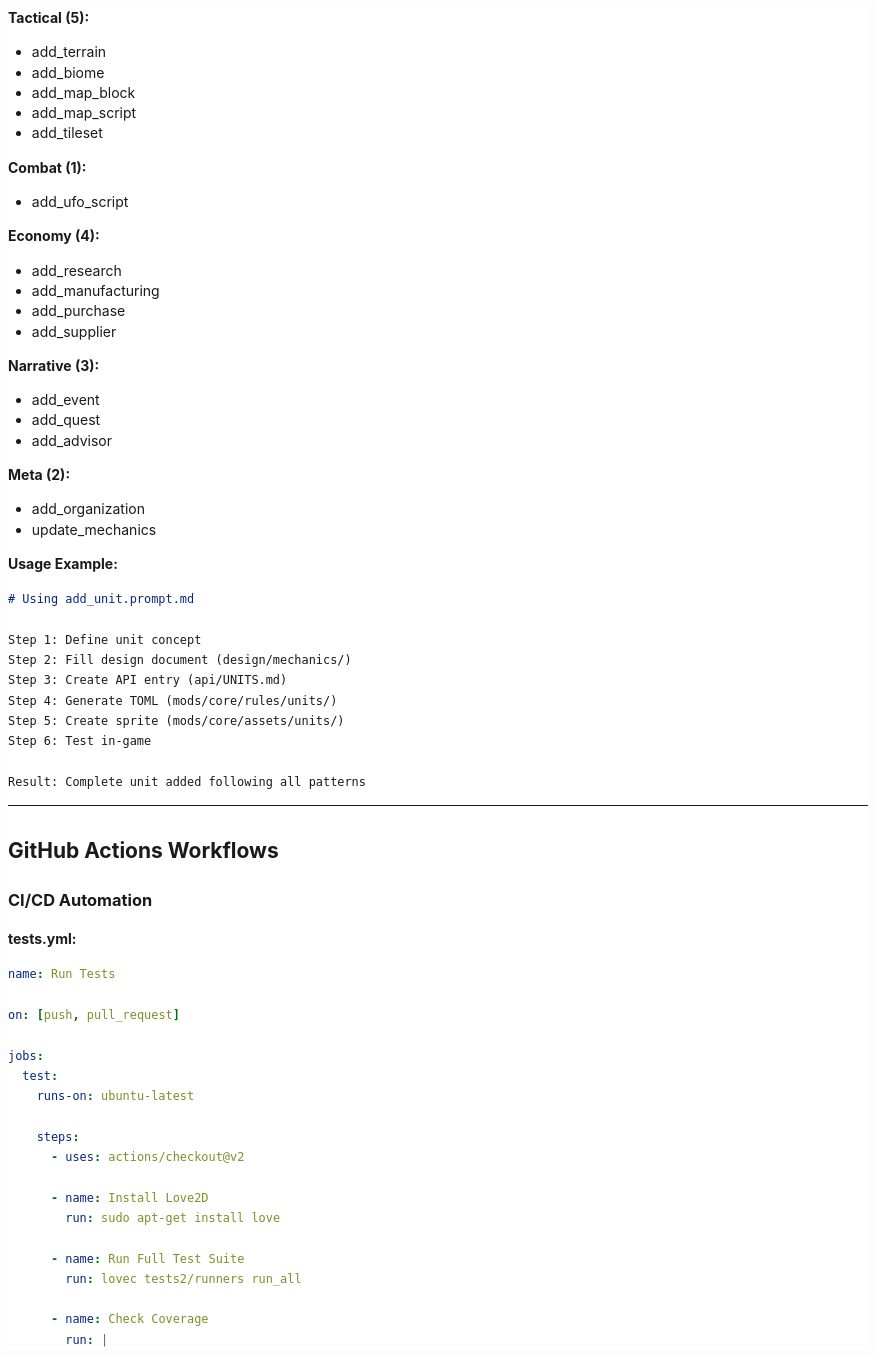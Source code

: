 **Tactical (5):**
- add_terrain
- add_biome
- add_map_block
- add_map_script
- add_tileset

**Combat (1):**
- add_ufo_script

**Economy (4):**
- add_research
- add_manufacturing
- add_purchase
- add_supplier

**Narrative (3):**
- add_event
- add_quest
- add_advisor

**Meta (2):**
- add_organization
- update_mechanics

**Usage Example:**
```markdown
# Using add_unit.prompt.md

Step 1: Define unit concept
Step 2: Fill design document (design/mechanics/)
Step 3: Create API entry (api/UNITS.md)
Step 4: Generate TOML (mods/core/rules/units/)
Step 5: Create sprite (mods/core/assets/units/)
Step 6: Test in-game

Result: Complete unit added following all patterns
```

---

## GitHub Actions Workflows

### CI/CD Automation

**tests.yml:**
```yaml
name: Run Tests

on: [push, pull_request]

jobs:
  test:
    runs-on: ubuntu-latest
    
    steps:
      - uses: actions/checkout@v2
      
      - name: Install Love2D
        run: sudo apt-get install love
      
      - name: Run Full Test Suite
        run: lovec tests2/runners run_all
      
      - name: Check Coverage
        run: |
```